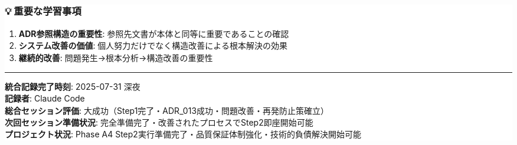 ### 💡 **重要な学習事項**
1. **ADR参照構造の重要性**: 参照先文書が本体と同等に重要であることの確認
2. **システム改善の価値**: 個人努力だけでなく構造改善による根本解決の効果
3. **継続的改善**: 問題発生→根本分析→構造改善の重要性

---

**統合記録完了時刻**: 2025-07-31 深夜  
**記録者**: Claude Code  
**総合セッション評価**: 大成功（Step1完了・ADR_013成功・問題改善・再発防止策確立）  
**次回セッション準備状況**: 完全準備完了・改善されたプロセスでStep2即座開始可能  
**プロジェクト状況**: Phase A4 Step2実行準備完了・品質保証体制強化・技術的負債解決開始可能